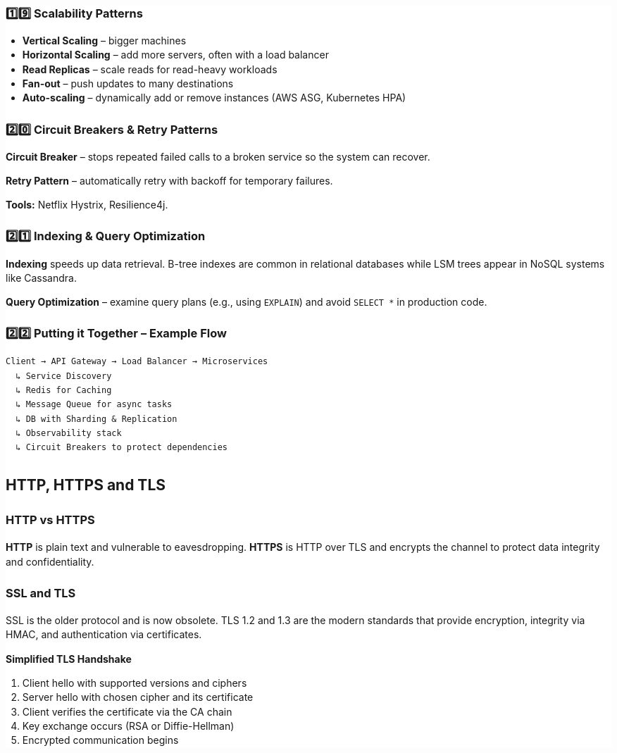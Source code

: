 ### 1️⃣9️⃣ Scalability Patterns

- **Vertical Scaling** – bigger machines
- **Horizontal Scaling** – add more servers, often with a load balancer
- **Read Replicas** – scale reads for read-heavy workloads
- **Fan-out** – push updates to many destinations
- **Auto-scaling** – dynamically add or remove instances (AWS ASG, Kubernetes HPA)

### 2️⃣0️⃣ Circuit Breakers & Retry Patterns

**Circuit Breaker** – stops repeated failed calls to a broken service so the system can recover.

**Retry Pattern** – automatically retry with backoff for temporary failures.

**Tools:** Netflix Hystrix, Resilience4j.

### 2️⃣1️⃣ Indexing & Query Optimization

**Indexing** speeds up data retrieval. B-tree indexes are common in relational databases while LSM trees appear in NoSQL systems like Cassandra.

**Query Optimization** – examine query plans (e.g., using `EXPLAIN`) and avoid `SELECT *` in production code.

### 2️⃣2️⃣ Putting it Together – Example Flow

```
Client → API Gateway → Load Balancer → Microservices
  ↳ Service Discovery
  ↳ Redis for Caching
  ↳ Message Queue for async tasks
  ↳ DB with Sharding & Replication
  ↳ Observability stack
  ↳ Circuit Breakers to protect dependencies
```

## HTTP, HTTPS and TLS

### HTTP vs HTTPS

**HTTP** is plain text and vulnerable to eavesdropping. **HTTPS** is HTTP over TLS and encrypts the channel to protect data integrity and confidentiality.

### SSL and TLS

SSL is the older protocol and is now obsolete. TLS 1.2 and 1.3 are the modern standards that provide encryption, integrity via HMAC, and authentication via certificates.

**Simplified TLS Handshake**
1. Client hello with supported versions and ciphers
2. Server hello with chosen cipher and its certificate
3. Client verifies the certificate via the CA chain
4. Key exchange occurs (RSA or Diffie-Hellman)
5. Encrypted communication begins
